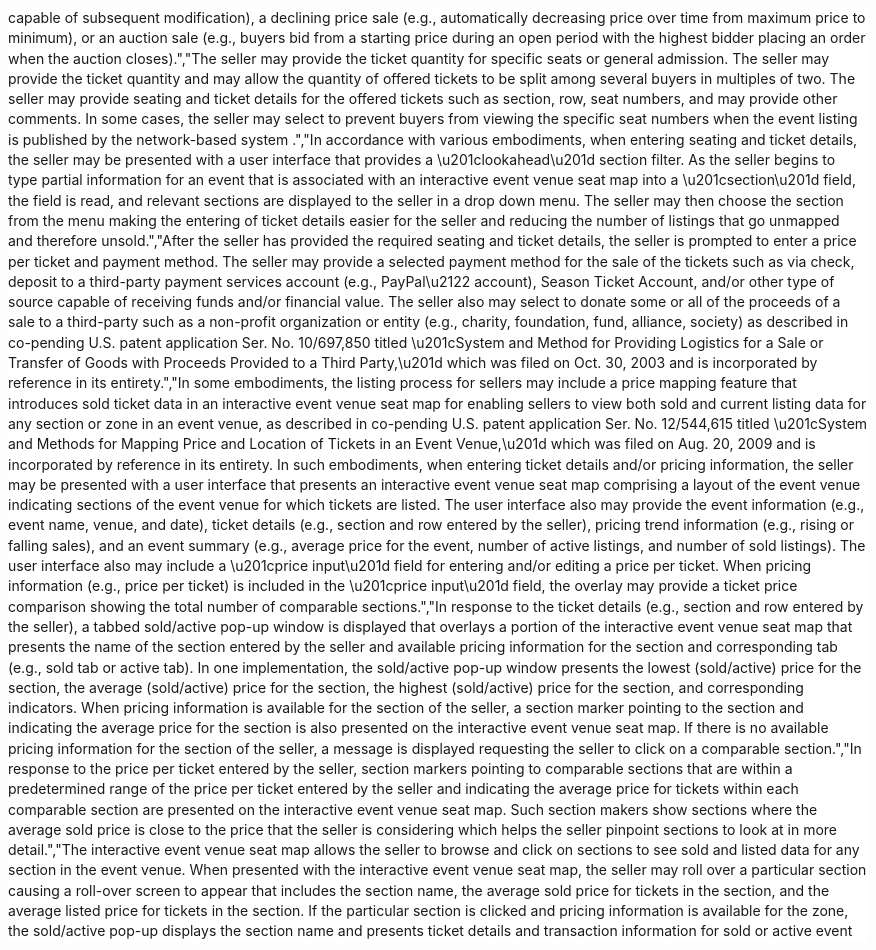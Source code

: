 capable of subsequent modification), a declining price sale (e.g., automatically decreasing price over time from maximum price to minimum), or an auction sale (e.g., buyers bid from a starting price during an open period with the highest bidder placing an order when the auction closes).","The seller may provide the ticket quantity for specific seats or general admission. The seller may provide the ticket quantity and may allow the quantity of offered tickets to be split among several buyers in multiples of two. The seller may provide seating and ticket details for the offered tickets such as section, row, seat numbers, and may provide other comments. In some cases, the seller may select to prevent buyers from viewing the specific seat numbers when the event listing is published by the network-based system .","In accordance with various embodiments, when entering seating and ticket details, the seller may be presented with a user interface that provides a \u201clookahead\u201d section filter. As the seller begins to type partial information for an event that is associated with an interactive event venue seat map into a \u201csection\u201d field, the field is read, and relevant sections are displayed to the seller in a drop down menu. The seller may then choose the section from the menu making the entering of ticket details easier for the seller and reducing the number of listings that go unmapped and therefore unsold.","After the seller has provided the required seating and ticket details, the seller is prompted to enter a price per ticket and payment method. The seller may provide a selected payment method for the sale of the tickets such as via check, deposit to a third-party payment services account (e.g., PayPal\u2122 account), Season Ticket Account, and\/or other type of source capable of receiving funds and\/or financial value. The seller also may select to donate some or all of the proceeds of a sale to a third-party such as a non-profit organization or entity (e.g., charity, foundation, fund, alliance, society) as described in co-pending U.S. patent application Ser. No. 10\/697,850 titled \u201cSystem and Method for Providing Logistics for a Sale or Transfer of Goods with Proceeds Provided to a Third Party,\u201d which was filed on Oct. 30, 2003 and is incorporated by reference in its entirety.","In some embodiments, the listing process for sellers may include a price mapping feature that introduces sold ticket data in an interactive event venue seat map for enabling sellers to view both sold and current listing data for any section or zone in an event venue, as described in co-pending U.S. patent application Ser. No. 12\/544,615 titled \u201cSystem and Methods for Mapping Price and Location of Tickets in an Event Venue,\u201d which was filed on Aug. 20, 2009 and is incorporated by reference in its entirety. In such embodiments, when entering ticket details and\/or pricing information, the seller may be presented with a user interface that presents an interactive event venue seat map comprising a layout of the event venue indicating sections of the event venue for which tickets are listed. The user interface also may provide the event information (e.g., event name, venue, and date), ticket details (e.g., section and row entered by the seller), pricing trend information (e.g., rising or falling sales), and an event summary (e.g., average price for the event, number of active listings, and number of sold listings). The user interface also may include a \u201cprice input\u201d field for entering and\/or editing a price per ticket. When pricing information (e.g., price per ticket) is included in the \u201cprice input\u201d field, the overlay may provide a ticket price comparison showing the total number of comparable sections.","In response to the ticket details (e.g., section and row entered by the seller), a tabbed sold\/active pop-up window is displayed that overlays a portion of the interactive event venue seat map that presents the name of the section entered by the seller and available pricing information for the section and corresponding tab (e.g., sold tab or active tab). In one implementation, the sold\/active pop-up window presents the lowest (sold\/active) price for the section, the average (sold\/active) price for the section, the highest (sold\/active) price for the section, and corresponding indicators. When pricing information is available for the section of the seller, a section marker pointing to the section and indicating the average price for the section is also presented on the interactive event venue seat map. If there is no available pricing information for the section of the seller, a message is displayed requesting the seller to click on a comparable section.","In response to the price per ticket entered by the seller, section markers pointing to comparable sections that are within a predetermined range of the price per ticket entered by the seller and indicating the average price for tickets within each comparable section are presented on the interactive event venue seat map. Such section makers show sections where the average sold price is close to the price that the seller is considering which helps the seller pinpoint sections to look at in more detail.","The interactive event venue seat map allows the seller to browse and click on sections to see sold and listed data for any section in the event venue. When presented with the interactive event venue seat map, the seller may roll over a particular section causing a roll-over screen to appear that includes the section name, the average sold price for tickets in the section, and the average listed price for tickets in the section. If the particular section is clicked and pricing information is available for the zone, the sold\/active pop-up displays the section name and presents ticket details and transaction information for sold or active event